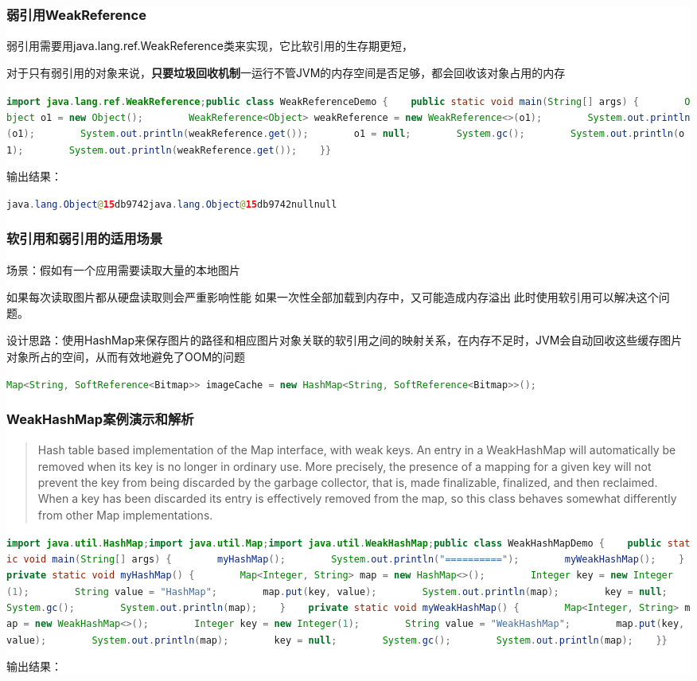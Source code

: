 
### 弱引用WeakReference

弱引用需要用java.lang.ref.WeakReference类来实现，它比软引用的生存期更短，

对于只有弱引用的对象来说，**只要垃圾回收机制**一运行不管JVM的内存空间是否足够，都会回收该对象占用的内存

```java
import java.lang.ref.WeakReference;public class WeakReferenceDemo {    public static void main(String[] args) {        Object o1 = new Object();        WeakReference<Object> weakReference = new WeakReference<>(o1);        System.out.println(o1);        System.out.println(weakReference.get());        o1 = null;        System.gc();        System.out.println(o1);        System.out.println(weakReference.get());    }}
```

输出结果：

```java
java.lang.Object@15db9742java.lang.Object@15db9742nullnull
```

### 软引用和弱引用的适用场景

场景：假如有一个应用需要读取大量的本地图片

如果每次读取图片都从硬盘读取则会严重影响性能
如果一次性全部加载到内存中，又可能造成内存溢出
此时使用软引用可以解决这个问题。

设计思路：使用HashMap来保存图片的路径和相应图片对象关联的软引用之间的映射关系，在内存不足时，JVM会自动回收这些缓存图片对象所占的空间，从而有效地避免了OOM的问题

```java
Map<String, SoftReference<Bitmap>> imageCache = new HashMap<String, SoftReference<Bitmap>>();
```

### WeakHashMap案例演示和解析

> Hash table based implementation of the Map interface, with weak keys. An entry in a WeakHashMap will automatically be removed when its key is no longer in ordinary use. More precisely, the presence of a mapping for a given key will not prevent the key from being discarded by the garbage collector, that is, made finalizable, finalized, and then reclaimed. When a key has been discarded its entry is effectively removed from the map, so this class behaves somewhat differently from other Map implementations.

```java
import java.util.HashMap;import java.util.Map;import java.util.WeakHashMap;public class WeakHashMapDemo {    public static void main(String[] args) {        myHashMap();        System.out.println("==========");        myWeakHashMap();    }    private static void myHashMap() {        Map<Integer, String> map = new HashMap<>();        Integer key = new Integer(1);        String value = "HashMap";        map.put(key, value);        System.out.println(map);        key = null;        System.gc();        System.out.println(map);    }    private static void myWeakHashMap() {        Map<Integer, String> map = new WeakHashMap<>();        Integer key = new Integer(1);        String value = "WeakHashMap";        map.put(key, value);        System.out.println(map);        key = null;        System.gc();        System.out.println(map);    }}
```

输出结果：
